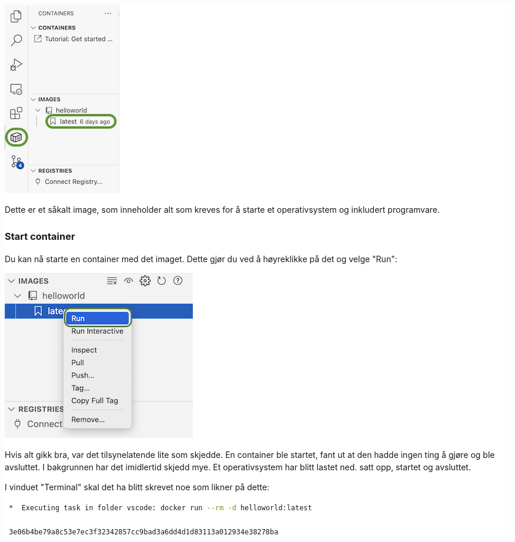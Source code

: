 ![](./resources/helloworldimage.png)

Dette er et såkalt image, som inneholder alt som kreves for å starte et operativsystem og inkludert programvare.

### Start container

Du kan nå starte en container med det imaget. Dette gjør du ved å høyreklikke på det og velge "Run":

![](./resources/run.png)

Hvis alt gikk bra, var det tilsynelatende lite som skjedde. En container ble startet, fant ut at den hadde ingen ting å gjøre og ble avsluttet. I bakgrunnen har det imidlertid skjedd mye. Et operativsystem har blitt lastet ned. satt opp, startet og avsluttet.

I vinduet "Terminal" skal det ha blitt skrevet noe som likner på dette:

```bash
 *  Executing task in folder vscode: docker run --rm -d helloworld:latest 

 3e06b4be79a8c53e7ec3f32342857cc9bad3a6dd4d1d83113a012934e38278ba
```
